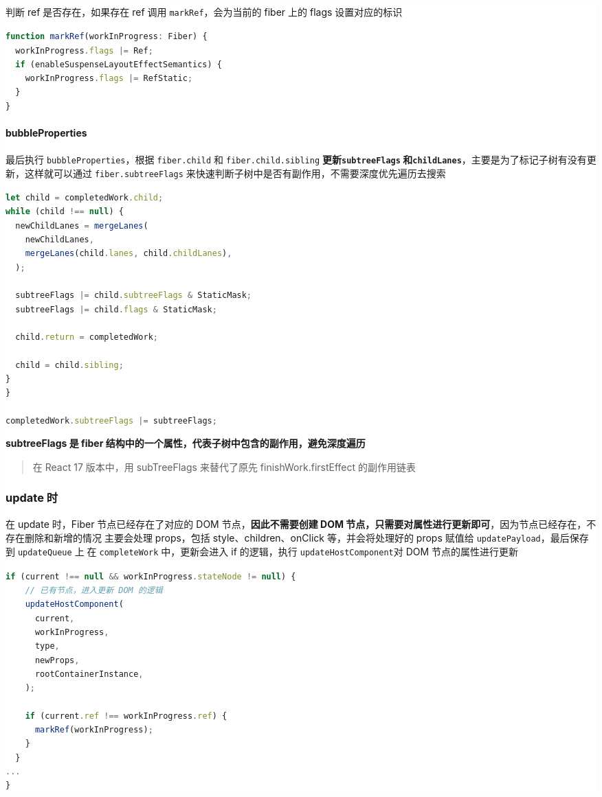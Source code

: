 判断 ref 是否存在，如果存在 ref 调用 `markRef`，会为当前的 fiber 上的 flags 设置对应的标识

```js
function markRef(workInProgress: Fiber) {
  workInProgress.flags |= Ref;
  if (enableSuspenseLayoutEffectSemantics) {
    workInProgress.flags |= RefStatic;
  }
}
```

#### bubbleProperties

最后执行 `bubbleProperties`，根据 `fiber.child` 和 `fiber.child.sibling` **更新`subtreeFlags` 和`childLanes`**，主要是为了标记子树有没有更新，这样就可以通过 `fiber.subtreeFlags` 来快速判断子树中是否有副作用，不需要深度优先遍历去搜索

```js
let child = completedWork.child;
while (child !== null) {
  newChildLanes = mergeLanes(
    newChildLanes,
    mergeLanes(child.lanes, child.childLanes),
  );

  subtreeFlags |= child.subtreeFlags & StaticMask;
  subtreeFlags |= child.flags & StaticMask;

  child.return = completedWork;

  child = child.sibling;
}
}

completedWork.subtreeFlags |= subtreeFlags;
```

**subtreeFlags 是 fiber 结构中的一个属性，代表子树中包含的副作用，避免深度遍历**

> 在 React 17 版本中，用 subTreeFlags 来替代了原先 finishWork.firstEffect 的副作用链表

### update 时

在 update 时，Fiber 节点已经存在了对应的 DOM 节点，**因此不需要创建 DOM 节点，只需要对属性进行更新即可**，因为节点已经存在，不存在删除和新增的情况
主要会处理 props，包括 style、children、onClick 等，并会将处理好的 props 赋值给 `updatePayload`，最后保存到 `updateQueue` 上
在 `completeWork` 中，更新会进入 if 的逻辑，执行 `updateHostComponent`对 DOM 节点的属性进行更新

```js
if (current !== null && workInProgress.stateNode != null) {
    // 已有节点，进入更新 DOM 的逻辑
    updateHostComponent(
      current,
      workInProgress,
      type,
      newProps,
      rootContainerInstance,
    );

    if (current.ref !== workInProgress.ref) {
      markRef(workInProgress);
    }
  } 
...
}
```
